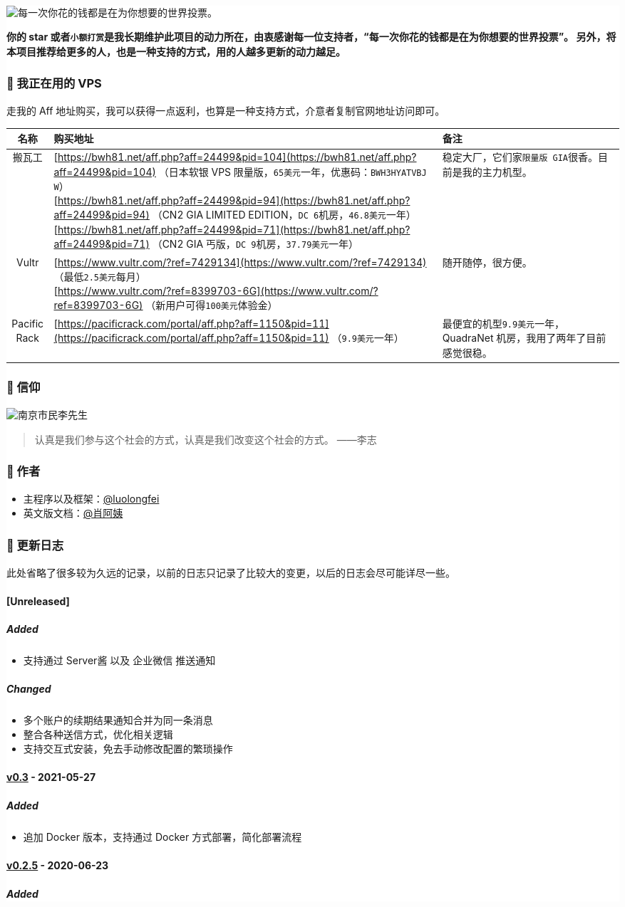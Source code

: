 ![每一次你花的钱都是在为你想要的世界投票。](https://s2.ax1x.com/2020/01/31/13P8cF.jpg)

**你的 star 或者`小额打赏`是我长期维护此项目的动力所在，由衷感谢每一位支持者，“每一次你花的钱都是在为你想要的世界投票”。
另外，将本项目推荐给更多的人，也是一种支持的方式，用的人越多更新的动力越足。**

### 🚁  我正在用的 VPS

走我的 Aff 地址购买，我可以获得一点返利，也算是一种支持方式，介意者复制官网地址访问即可。

| 名称 | 购买地址 | 备注 |
| :---: | :--- | :--- |
| 搬瓦工 | [https://bwh81.net/aff.php?aff=24499&pid=104](https://bwh81.net/aff.php?aff=24499&pid=104) （日本软银 VPS 限量版，`65美元`一年，优惠码：`BWH3HYATVBJW`） <br> [https://bwh81.net/aff.php?aff=24499&pid=94](https://bwh81.net/aff.php?aff=24499&pid=94) （CN2 GIA LIMITED EDITION，`DC 6`机房，`46.8美元`一年） <br> [https://bwh81.net/aff.php?aff=24499&pid=71](https://bwh81.net/aff.php?aff=24499&pid=71) （CN2 GIA 丐版，`DC 9`机房，`37.79美元`一年） | 稳定大厂，它们家`限量版 GIA`很香。目前是我的主力机型。 |
| Vultr | [https://www.vultr.com/?ref=7429134](https://www.vultr.com/?ref=7429134) （最低`2.5美元`每月） <br> [https://www.vultr.com/?ref=8399703-6G](https://www.vultr.com/?ref=8399703-6G) （新用户可得`100美元`体验金） | 随开随停，很方便。 |
| PacificRack | [https://pacificrack.com/portal/aff.php?aff=1150&pid=11](https://pacificrack.com/portal/aff.php?aff=1150&pid=11) （`9.9美元`一年） | 最便宜的机型`9.9美元`一年，QuadraNet 机房，我用了两年了目前感觉很稳。 |

### 🍺  信仰

![南京市民李先生](https://s2.ax1x.com/2020/02/04/1Bm3Ps.jpg "南京市民李先生")
> 
> 认真是我们参与这个社会的方式，认真是我们改变这个社会的方式。  ——李志

### 🌚  作者
- 主程序以及框架：[@luolongfei](https://github.com/luolongfei)
- 英文版文档：[@肖阿姨](#)

### 📰  更新日志

此处省略了很多较为久远的记录，以前的日志只记录了比较大的变更，以后的日志会尽可能详尽一些。

#### [Unreleased]

##### Added

- 支持通过 Server酱 以及 企业微信 推送通知

##### Changed

- 多个账户的续期结果通知合并为同一条消息
- 整合各种送信方式，优化相关逻辑
- 支持交互式安装，免去手动修改配置的繁琐操作

#### [v0.3](https://github.com/luolongfei/freenom/releases/tag/v0.3) - 2021-05-27

##### Added

- 追加 Docker 版本，支持通过 Docker 方式部署，简化部署流程

#### [v0.2.5](https://github.com/luolongfei/freenom/releases/tag/v0.2.5) - 2020-06-23

##### Added

